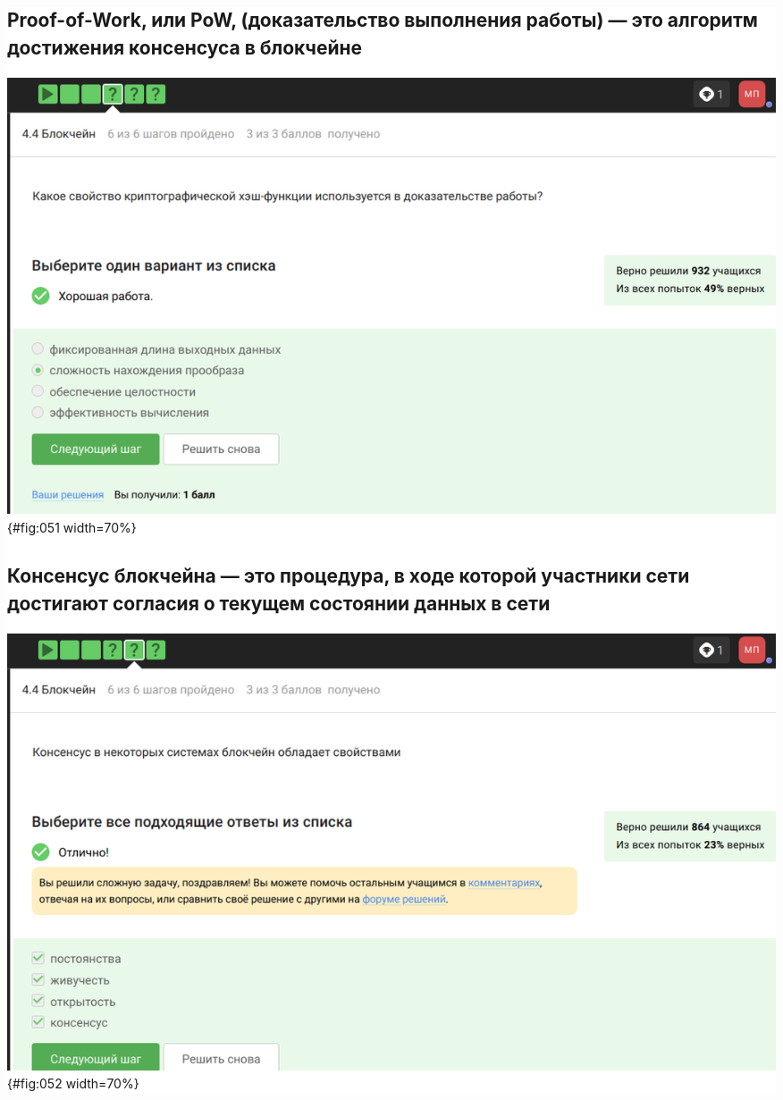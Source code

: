 ## Proof-of-Work, или PoW, (доказательство выполнения работы) — это алгоритм достижения консенсуса в блокчейне

![нет названия](image/51.png){#fig:051 width=70%}

## Консенсус блокчейна — это процедура, в ходе которой участники сети достигают согласия о текущем состоянии данных в сети

![нет названия](image/52.png){#fig:052 width=70%}

